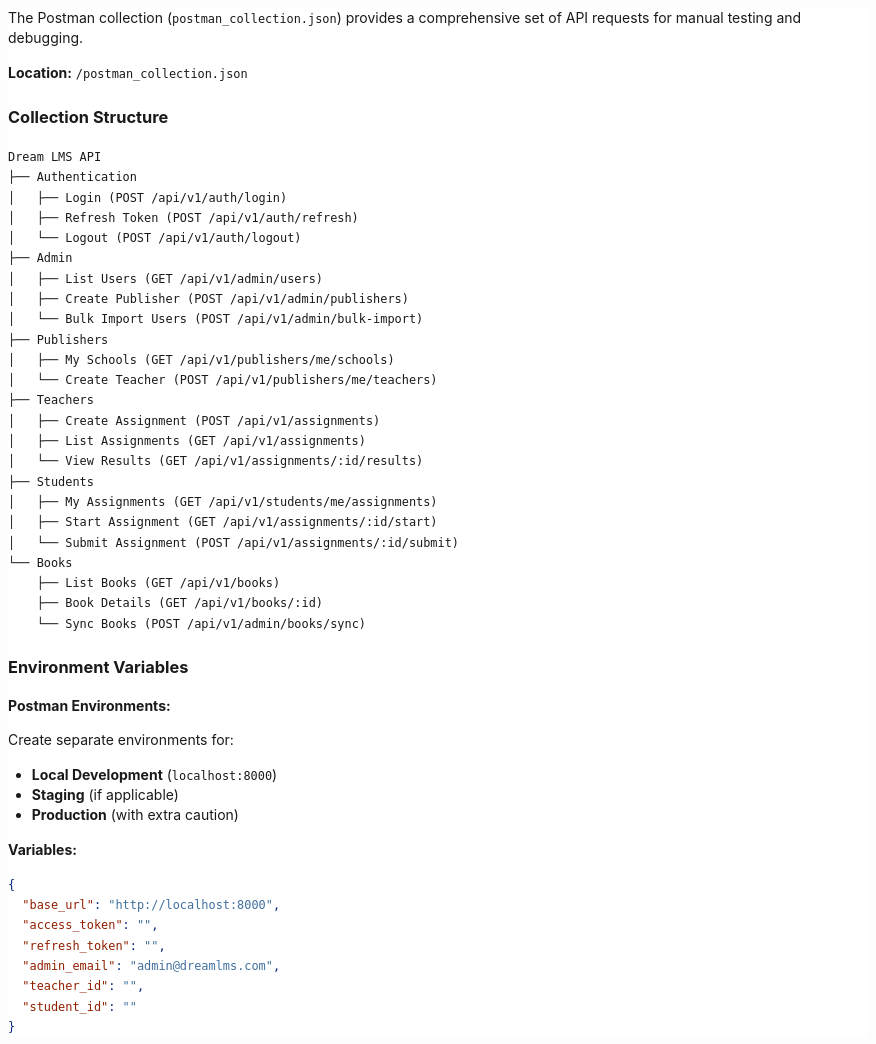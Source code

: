 The Postman collection (`postman_collection.json`) provides a comprehensive set of API requests for manual testing and debugging.

**Location:** `/postman_collection.json`

### Collection Structure

```
Dream LMS API
├── Authentication
│   ├── Login (POST /api/v1/auth/login)
│   ├── Refresh Token (POST /api/v1/auth/refresh)
│   └── Logout (POST /api/v1/auth/logout)
├── Admin
│   ├── List Users (GET /api/v1/admin/users)
│   ├── Create Publisher (POST /api/v1/admin/publishers)
│   └── Bulk Import Users (POST /api/v1/admin/bulk-import)
├── Publishers
│   ├── My Schools (GET /api/v1/publishers/me/schools)
│   └── Create Teacher (POST /api/v1/publishers/me/teachers)
├── Teachers
│   ├── Create Assignment (POST /api/v1/assignments)
│   ├── List Assignments (GET /api/v1/assignments)
│   └── View Results (GET /api/v1/assignments/:id/results)
├── Students
│   ├── My Assignments (GET /api/v1/students/me/assignments)
│   ├── Start Assignment (GET /api/v1/assignments/:id/start)
│   └── Submit Assignment (POST /api/v1/assignments/:id/submit)
└── Books
    ├── List Books (GET /api/v1/books)
    ├── Book Details (GET /api/v1/books/:id)
    └── Sync Books (POST /api/v1/admin/books/sync)
```

### Environment Variables

**Postman Environments:**

Create separate environments for:
- **Local Development** (`localhost:8000`)
- **Staging** (if applicable)
- **Production** (with extra caution)

**Variables:**
```json
{
  "base_url": "http://localhost:8000",
  "access_token": "",
  "refresh_token": "",
  "admin_email": "admin@dreamlms.com",
  "teacher_id": "",
  "student_id": ""
}
```
